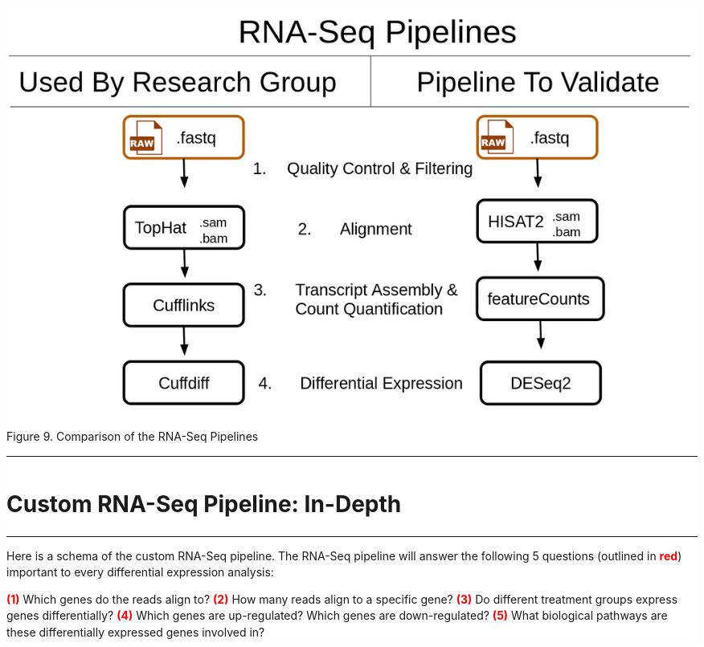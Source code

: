 <img src="ZikaRNASeq_files/pictures/pipeline_overview.png" alt="Figure 9. Comparison of the RNA-Seq Pipelines" width="100%" />
<p class="caption">Figure 9. Comparison of the RNA-Seq Pipelines</p>
</div>

******
# Custom RNA-Seq Pipeline: In-Depth
******

Here is a schema of the custom RNA-Seq pipeline. The RNA-Seq pipeline will answer the following 5 questions (outlined in **<span style="color:red">red</span>**) important to every differential expression analysis:

**<span style="color:red">(1)</span>** Which genes do the reads align to?
**<span style="color:red">(2)</span>** How many reads align to a specific gene?
**<span style="color:red">(3)</span>** Do different treatment groups express genes differentially?
**<span style="color:red">(4)</span>** Which genes are up-regulated? Which genes are down-regulated?
**<span style="color:red">(5)</span>** What biological pathways are these differentially expressed genes involved in?

<div class="figure">